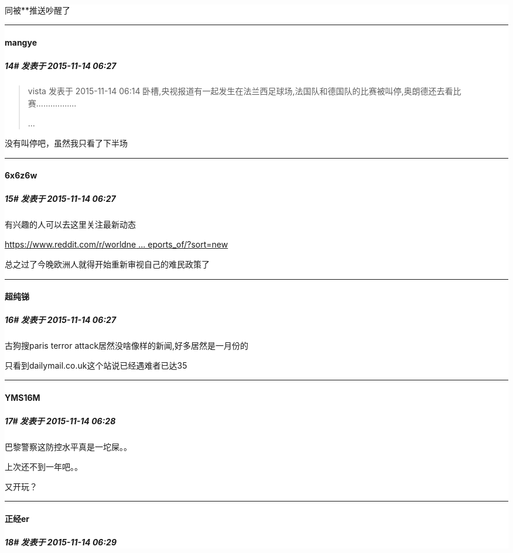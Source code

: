
同被**推送吵醒了


-----

####  mangye  
##### 14#       发表于 2015-11-14 06:27


<blockquote>vista 发表于 2015-11-14 06:14
卧槽,央视报道有一起发生在法兰西足球场,法国队和德国队的比赛被叫停,奥朗德还去看比赛.................

 ...</blockquote>
没有叫停吧，虽然我只看了下半场


-----

####  6x6z6w  
##### 15#       发表于 2015-11-14 06:27


有兴趣的人可以去这里关注最新动态

[https://www.reddit.com/r/worldne ... eports_of/?sort=new](https://www.reddit.com/r/worldnews/comments/3sphue/shootings_reported_in_central_paris_reports_of/?sort=new)


总之过了今晚欧洲人就得开始重新审视自己的难民政策了


-----

####  超纯锑  
##### 16#       发表于 2015-11-14 06:27


古狗搜paris terror attack居然没啥像样的新闻,好多居然是一月份的

只看到dailymail.co.uk这个站说已经遇难者已达35


-----

####  YMS16M  
##### 17#       发表于 2015-11-14 06:28


巴黎警察这防控水平真是一坨屎。。

上次还不到一年吧。。

又开玩？


-----

####  正经er  
##### 18#       发表于 2015-11-14 06:29
